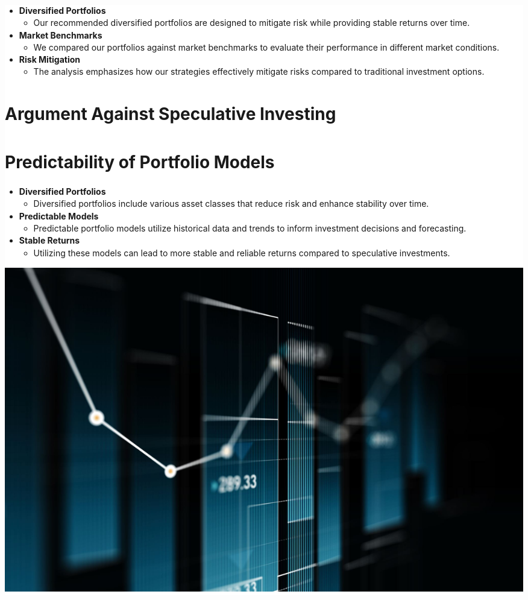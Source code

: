

* __Diversified Portfolios__
  * Our recommended diversified portfolios are designed to mitigate risk while providing stable returns over time\.
* __Market Benchmarks__
  * We compared our portfolios against market benchmarks to evaluate their performance in different market conditions\.
* __Risk Mitigation__
  * The analysis emphasizes how our strategies effectively mitigate risks compared to traditional investment options\.


# Argument Against Speculative Investing

# Predictability of Portfolio Models



* __Diversified Portfolios__
  * Diversified portfolios include various asset classes that reduce risk and enhance stability over time\.
* __Predictable Models__
  * Predictable portfolio models utilize historical data and trends to inform investment decisions and forecasting\.
* __Stable Returns__
  * Utilizing these models can lead to more stable and reliable returns compared to speculative investments\.


![](img/ShrutiPPT_11.jpg)
